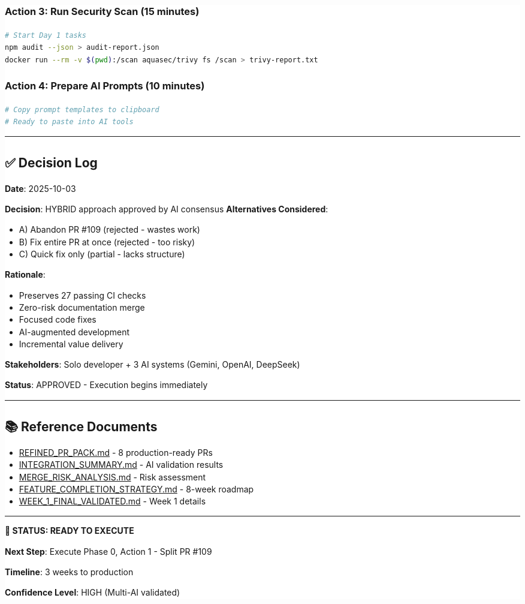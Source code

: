 ### **Action 3: Run Security Scan (15 minutes)**

```bash
# Start Day 1 tasks
npm audit --json > audit-report.json
docker run --rm -v $(pwd):/scan aquasec/trivy fs /scan > trivy-report.txt
```

### **Action 4: Prepare AI Prompts (10 minutes)**

```bash
# Copy prompt templates to clipboard
# Ready to paste into AI tools
```

---

## ✅ Decision Log

**Date**: 2025-10-03

**Decision**: HYBRID approach approved by AI consensus **Alternatives
Considered**:

- A) Abandon PR #109 (rejected - wastes work)
- B) Fix entire PR at once (rejected - too risky)
- C) Quick fix only (partial - lacks structure)

**Rationale**:

- Preserves 27 passing CI checks
- Zero-risk documentation merge
- Focused code fixes
- AI-augmented development
- Incremental value delivery

**Stakeholders**: Solo developer + 3 AI systems (Gemini, OpenAI, DeepSeek)

**Status**: APPROVED - Execution begins immediately

---

## 📚 Reference Documents

- [REFINED_PR_PACK.md](./REFINED_PR_PACK.md) - 8 production-ready PRs
- [INTEGRATION_SUMMARY.md](./INTEGRATION_SUMMARY.md) - AI validation results
- [MERGE_RISK_ANALYSIS.md](./MERGE_RISK_ANALYSIS.md) - Risk assessment
- [FEATURE_COMPLETION_STRATEGY.md](./FEATURE_COMPLETION_STRATEGY.md) - 8-week
  roadmap
- [WEEK_1_FINAL_VALIDATED.md](./WEEK_1_FINAL_VALIDATED.md) - Week 1 details

---

**🎯 STATUS: READY TO EXECUTE**

**Next Step**: Execute Phase 0, Action 1 - Split PR #109

**Timeline**: 3 weeks to production

**Confidence Level**: HIGH (Multi-AI validated)
